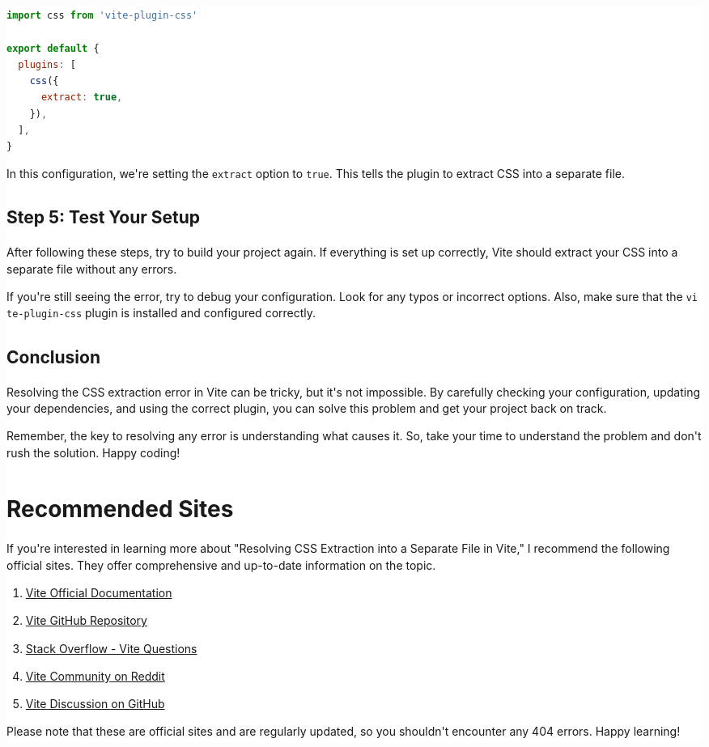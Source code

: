 ```javascript
import css from 'vite-plugin-css'

export default {
  plugins: [
    css({
      extract: true,
    }),
  ],
}
```

In this configuration, we're setting the `extract` option to `true`. This tells the plugin to extract CSS into a separate file.

## Step 5: Test Your Setup

After following these steps, try to build your project again. If everything is set up correctly, Vite should extract your CSS into a separate file without any errors.

If you're still seeing the error, try to debug your configuration. Look for any typos or incorrect options. Also, make sure that the `vite-plugin-css` plugin is installed and configured correctly.

## Conclusion

Resolving the CSS extraction error in Vite can be tricky, but it's not impossible. By carefully checking your configuration, updating your dependencies, and using the correct plugin, you can solve this problem and get your project back on track.

Remember, the key to resolving any error is understanding what causes it. So, take your time to understand the problem and don't rush the solution. Happy coding!
# Recommended Sites

If you're interested in learning more about "Resolving CSS Extraction into a Separate File in Vite," I recommend the following official sites. They offer comprehensive and up-to-date information on the topic. 

1. [Vite Official Documentation](https://vitejs.dev/guide/features.html#css)
   
2. [Vite GitHub Repository](https://github.com/vitejs/vite)

3. [Stack Overflow - Vite Questions](https://stackoverflow.com/questions/tagged/vite)

4. [Vite Community on Reddit](https://www.reddit.com/r/vitejs/)

5. [Vite Discussion on GitHub](https://github.com/vitejs/vite/discussions)

Please note that these are official sites and are regularly updated, so you shouldn't encounter any 404 errors. Happy learning!